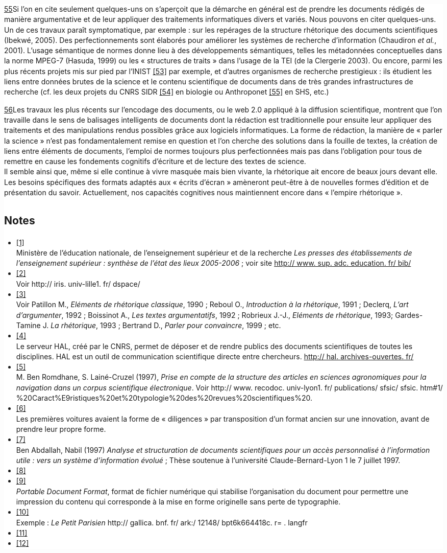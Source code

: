 [55](#pa55)Si l’on en cite seulement quelques-uns on s’aperçoit que la démarche en général est de prendre les documents rédigés de manière argumentative et de leur appliquer des traitements informatiques divers et variés. Nous pouvons en citer quelques-uns. Un de ces travaux paraît symptomatique, par exemple : sur les repérages de la structure rhétorique des documents scientifiques (Ibekwé, 2005). Des perfectionnements sont élaborés pour améliorer les systèmes de recherche d’information (Chaudiron _et al._, 2001). L’usage sémantique de normes donne lieu à des développements sémantiques, telles les métadonnées conceptuelles dans la norme MPEG-7 (Hasuda, 1999) ou les « structures de traits » dans l’usage de la TEI (de la Clergerie 2003). Ou encore, parmi les plus récents projets mis sur pied par l’INIST [\[53\]](#no53) par exemple, et d’autres organismes de recherche prestigieux : ils étudient les liens entre données brutes de la science et le contenu scientifique de documents dans de très grandes infrastructures de recherche (cf. les deux projets du CNRS SIDR [\[54\]](#no54) en biologie ou Anthroponet [\[55\]](#no55) en SHS, etc.)

[56](#pa56)Les travaux les plus récents sur l’encodage des documents, ou le web 2.0 appliqué à la diffusion scientifique, montrent que l’on travaille dans le sens de balisages intelligents de documents dont la rédaction est traditionnelle pour ensuite leur appliquer des traitements et des manipulations rendus possibles grâce aux logiciels informatiques. La forme de rédaction, la manière de « parler la science » n’est pas fondamentalement remise en question et l’on cherche des solutions dans la fouille de textes, la création de liens entre éléments de documents, l’emploi de normes toujours plus perfectionnées mais pas dans l’obligation pour tous de remettre en cause les fondements cognitifs d’écriture et de lecture des textes de science.  
Il semble ainsi que, même si elle continue à vivre masquée mais bien vivante, la rhétorique ait encore de beaux jours devant elle. Les besoins spécifiques des formats adaptés aux « écrits d’écran » amèneront peut-être à de nouvelles formes d’édition et de présentation du savoir. Actuellement, nos capacités cognitives nous maintiennent encore dans « l’empire rhétorique ».

## Notes

* [ \[1\]](#re1no1)  
Ministère de l’éducation nationale, de l’enseignement supérieur et de la recherche _Les presses des établissements de l’enseignement supérieur : synthèse de l’état des lieux 2005-2006_ ; voir site [http:// www. sup. adc. education. fr/ bib/ ](http://www.sup.adc.education.fr/bib/)
* [ \[2\]](#re2no2)  
Voir http:// iris. univ-lille1\. fr/ dspace/
* [ \[3\]](#re3no3)  
Voir Patillon M., _Eléments de rhétorique classique_, 1990 ; Reboul O., _Introduction à la rhétorique_, 1991 ; Declerq, _L’art d’argumenter_, 1992 ; Boissinot A., _Les textes argumentatifs_, 1992 ; Robrieux J.-J., _Eléments de rhétorique_, 1993; Gardes-Tamine J. _La rhétorique_, 1993 ; Bertrand D., _Parler pour convaincre_, 1999 ; etc.
* [ \[4\]](#re4no4)  
Le serveur HAL, créé par le CNRS, permet de déposer et de rendre publics des documents scientifiques de toutes les disciplines. HAL est un outil de communication scientifique directe entre chercheurs. [http:// hal. archives-ouvertes. fr/ ](http://hal.archives-ouvertes.fr/)
* [ \[5\]](#re5no5)  
M. Ben Romdhane, S. Lainé-Cruzel (1997), _Prise en compte de la structure des articles en sciences agronomiques pour la navigation dans un corpus scientifique électronique_. Voir http:// www. recodoc. univ-lyon1\. fr/ publications/ sfsic/ sfsic. htm#1/ %20Caract%E9ristiques%20et%20typologie%20des%20revues%20scientifiques%20.
* [ \[6\]](#re6no6)  
Les premières voitures avaient la forme de « diligences » par transposition d’un format ancien sur une innovation, avant de prendre leur propre forme.
* [ \[7\]](#re7no7)  
Ben Abdallah, Nabil (1997) _Analyse et structuration de documents scientifiques pour un accès personnalisé à l’information utile : vers un système d’information évolué_ ; Thèse soutenue à l’université Claude-Bernard-Lyon 1 le 7 juillet 1997.
* [ \[8\]](#re8no8)
* [ \[9\]](#re9no9)  
_Portable Document Format_, format de fichier numérique qui stabilise l’organisation du document pour permettre une impression du contenu qui corresponde à la mise en forme originelle sans perte de typographie.
* [ \[10\]](#re10no10)  
Exemple : _Le Petit Parisien_ http:// gallica. bnf. fr/ ark:/ 12148/ bpt6k664418c. r= . langfr
* [ \[11\]](#re11no11)
* [ \[12\]](#re12no12)  